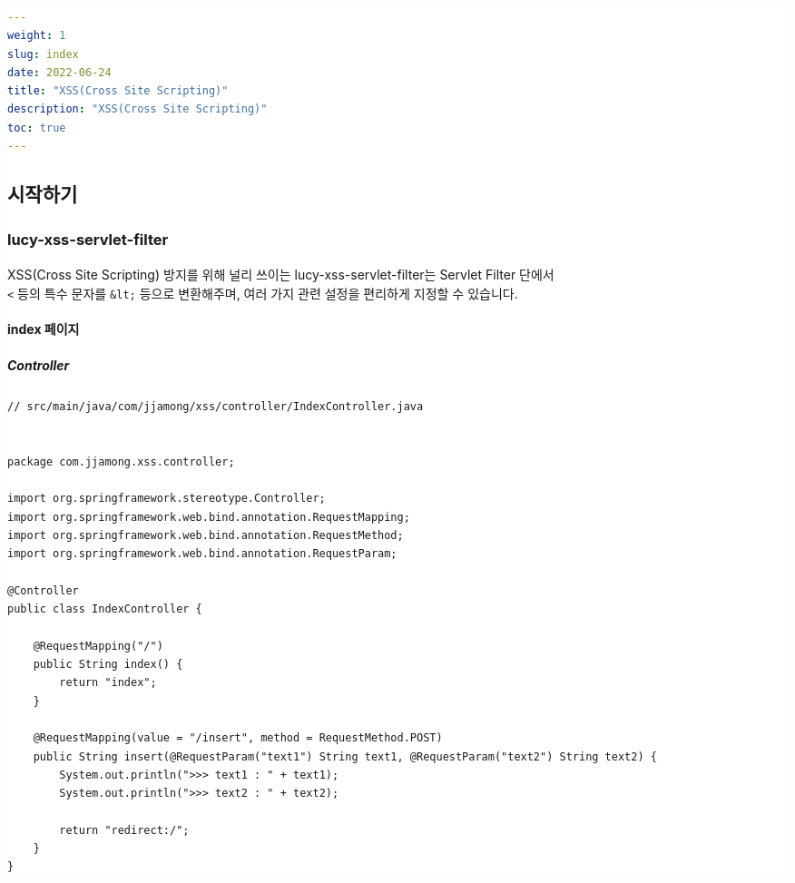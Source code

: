 ```yaml
---
weight: 1
slug: index
date: 2022-06-24
title: "XSS(Cross Site Scripting)"
description: "XSS(Cross Site Scripting)"
toc: true
---
```


## 시작하기

### lucy-xss-servlet-filter

XSS(Cross Site Scripting) 방지를 위해 널리 쓰이는 lucy-xss-servlet-filter는 Servlet Filter 단에서<br>
`<` 등의 특수 문자를 `&lt;` 등으로 변환해주며, 여러 가지 관련 설정을 편리하게 지정할 수 있습니다.



#### index 페이지

##### Controller

```
// src/main/java/com/jjamong/xss/controller/IndexController.java


package com.jjamong.xss.controller;

import org.springframework.stereotype.Controller;
import org.springframework.web.bind.annotation.RequestMapping;
import org.springframework.web.bind.annotation.RequestMethod;
import org.springframework.web.bind.annotation.RequestParam;

@Controller
public class IndexController {

    @RequestMapping("/") 
    public String index() {
        return "index";
    }

    @RequestMapping(value = "/insert", method = RequestMethod.POST) 
    public String insert(@RequestParam("text1") String text1, @RequestParam("text2") String text2) {
        System.out.println(">>> text1 : " + text1);
        System.out.println(">>> text2 : " + text2);
        
        return "redirect:/";
    }
}
```
